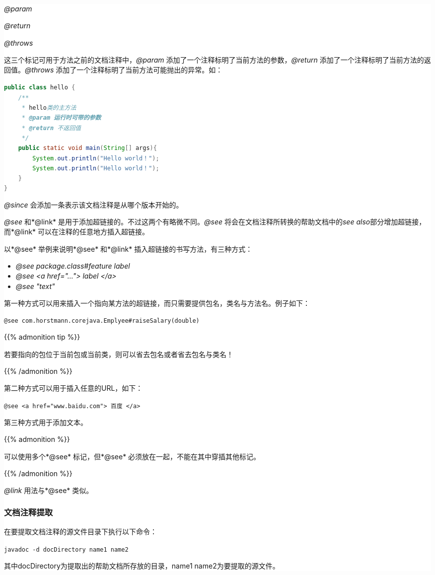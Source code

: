 *@param*

*@return*

*@throws*

这三个标记可用于方法之前的文档注释中，*@param* 添加了一个注释标明了当前方法的参数，*@return* 添加了一个注释标明了当前方法的返回值。*@throws* 添加了一个注释标明了当前方法可能抛出的异常。如：

~~~java
public class hello {
    /**
     * hello类的主方法
     * @param 运行时可带的参数
     * @return 不返回值
     */
    public static void main(String[] args){
        System.out.println("Hello world！");
        System.out.println("Hello world！");
    }
}
~~~

*@since* 会添加一条表示该文档注释是从哪个版本开始的。

*@see* 和*@link* 是用于添加超链接的。不过这两个有略微不同。*@see* 将会在文档注释所转换的帮助文档中的*see also*部分增加超链接，而*@link* 可以在注释的任意地方插入超链接。

以*@see* 举例来说明*@see* 和*@link* 插入超链接的书写方法，有三种方式：

- *@see* *package.class#feature label*
- *@see* *\<a href="..."> label \</a>*
- *@see* *"text"*

第一种方式可以用来插入一个指向某方法的超链接，而只需要提供包名，类名与方法名。例子如下：

`@see com.horstmann.corejava.Emplyee#raiseSalary(double)`

{{% admonition tip %}}

若要指向的包位于当前包或当前类，则可以省去包名或者省去包名与类名！

{{% /admonition %}}

第二种方式可以用于插入任意的URL，如下：

`@see <a href="www.baidu.com"> 百度 </a>`

第三种方式用于添加文本。

{{% admonition  %}}

可以使用多个*@see* 标记，但*@see* 必须放在一起，不能在其中穿插其他标记。

{{% /admonition %}}

*@link* 用法与*@see* 类似。

### 文档注释提取

在要提取文档注释的源文件目录下执行以下命令：

`javadoc -d docDirectory name1 name2`

其中docDirectory为提取出的帮助文档所存放的目录，name1 name2为要提取的源文件。
